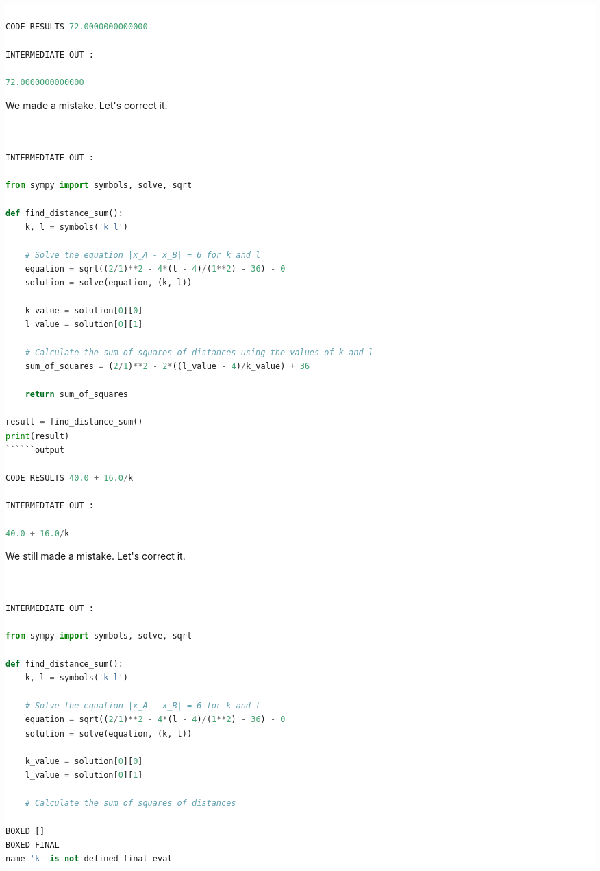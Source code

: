 ```python

CODE RESULTS 72.0000000000000

INTERMEDIATE OUT :

72.0000000000000
```
We made a mistake. Let's correct it.

```python


INTERMEDIATE OUT :

from sympy import symbols, solve, sqrt

def find_distance_sum():
    k, l = symbols('k l')

    # Solve the equation |x_A - x_B| = 6 for k and l
    equation = sqrt((2/1)**2 - 4*(l - 4)/(1**2) - 36) - 0
    solution = solve(equation, (k, l))

    k_value = solution[0][0]
    l_value = solution[0][1]

    # Calculate the sum of squares of distances using the values of k and l
    sum_of_squares = (2/1)**2 - 2*((l_value - 4)/k_value) + 36

    return sum_of_squares

result = find_distance_sum()
print(result)
``````output

CODE RESULTS 40.0 + 16.0/k

INTERMEDIATE OUT :

40.0 + 16.0/k
```
We still made a mistake. Let's correct it.

```python


INTERMEDIATE OUT :

from sympy import symbols, solve, sqrt

def find_distance_sum():
    k, l = symbols('k l')

    # Solve the equation |x_A - x_B| = 6 for k and l
    equation = sqrt((2/1)**2 - 4*(l - 4)/(1**2) - 36) - 0
    solution = solve(equation, (k, l))

    k_value = solution[0][0]
    l_value = solution[0][1]

    # Calculate the sum of squares of distances

BOXED []
BOXED FINAL 
name 'k' is not defined final_eval
```